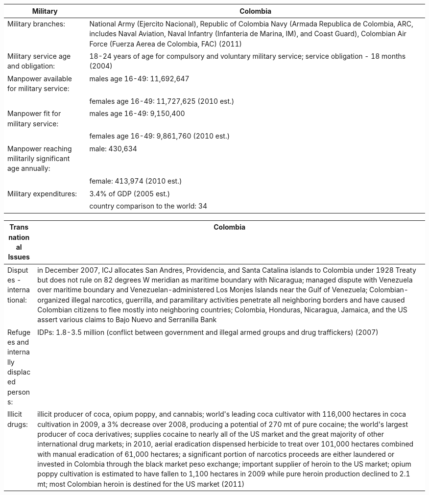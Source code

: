 
| Military | Colombia |
| --- | --- |
| Military branches: | National Army (Ejercito Nacional), Republic of Colombia Navy (Armada Republica de Colombia, ARC, includes Naval Aviation, Naval Infantry (Infanteria de Marina, IM), and Coast Guard), Colombian Air Force (Fuerza Aerea de Colombia, FAC) (2011) |
| Military service age and obligation: | 18-24 years of age for compulsory and voluntary military service; service obligation - 18 months (2004) |
| Manpower available for military service: | males age 16-49: 11,692,647 |
| | females age 16-49: 11,727,625 (2010 est.) |
| Manpower fit for military service: | males age 16-49: 9,150,400 |
| | females age 16-49: 9,861,760 (2010 est.) |
| Manpower reaching militarily significant age annually: | male: 430,634 |
| | female: 413,974 (2010 est.) |
| Military expenditures: | 3.4% of GDP (2005 est.) |
| | country comparison to the world: 34 |


| Transnational Issues | Colombia |
| --- | --- |
| Disputes - international: | in December 2007, ICJ allocates San Andres, Providencia, and Santa Catalina islands to Colombia under 1928 Treaty but does not rule on 82 degrees W meridian as maritime boundary with Nicaragua; managed dispute with Venezuela over maritime boundary and Venezuelan-administered Los Monjes Islands near the Gulf of Venezuela; Colombian-organized illegal narcotics, guerrilla, and paramilitary activities penetrate all neighboring borders and have caused Colombian citizens to flee mostly into neighboring countries; Colombia, Honduras, Nicaragua, Jamaica, and the US assert various claims to Bajo Nuevo and Serranilla Bank |
| Refugees and internally displaced persons: | IDPs: 1.8-3.5 million (conflict between government and illegal armed groups and drug traffickers) (2007) |
| Illicit drugs: | illicit producer of coca, opium poppy, and cannabis; world's leading coca cultivator with 116,000 hectares in coca cultivation in 2009, a 3% decrease over 2008, producing a potential of 270 mt of pure cocaine; the world's largest producer of coca derivatives; supplies cocaine to nearly all of the US market and the great majority of other international drug markets; in 2010, aerial eradication dispensed herbicide to treat over 101,000 hectares combined with manual eradication of 61,000 hectares; a significant portion of narcotics proceeds are either laundered or invested in Colombia through the black market peso exchange; important supplier of heroin to the US market; opium poppy cultivation is estimated to have fallen to 1,100 hectares in 2009 while pure heroin production declined to 2.1 mt; most Colombian heroin is destined for the US market (2011) |
